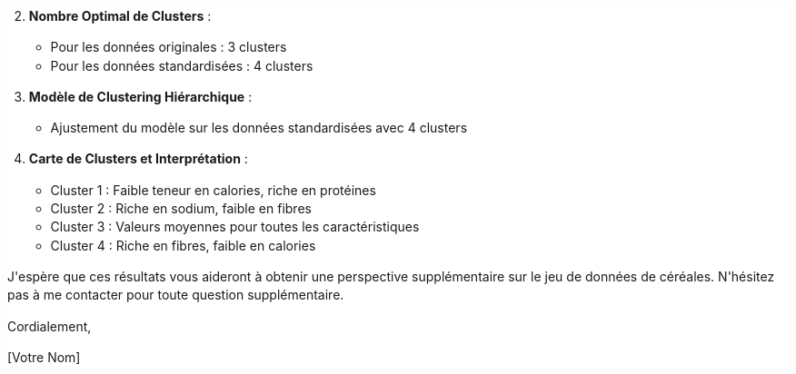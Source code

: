 2. **Nombre Optimal de Clusters** :
   - Pour les données originales : 3 clusters
   - Pour les données standardisées : 4 clusters

3. **Modèle de Clustering Hiérarchique** :
   - Ajustement du modèle sur les données standardisées avec 4 clusters

4. **Carte de Clusters et Interprétation** :
   - Cluster 1 : Faible teneur en calories, riche en protéines
   - Cluster 2 : Riche en sodium, faible en fibres
   - Cluster 3 : Valeurs moyennes pour toutes les caractéristiques
   - Cluster 4 : Riche en fibres, faible en calories

J'espère que ces résultats vous aideront à obtenir une perspective supplémentaire sur le jeu de données de céréales. N'hésitez pas à me contacter pour toute question supplémentaire.

Cordialement,

[Votre Nom]
